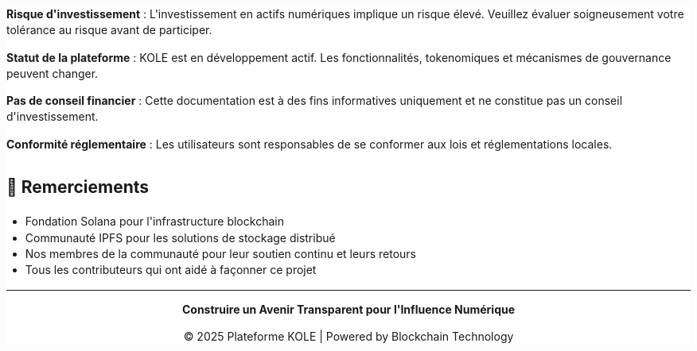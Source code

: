 **Risque d'investissement** : L'investissement en actifs numériques implique un risque élevé. Veuillez évaluer soigneusement votre tolérance au risque avant de participer.

**Statut de la plateforme** : KOLE est en développement actif. Les fonctionnalités, tokenomiques et mécanismes de gouvernance peuvent changer.

**Pas de conseil financier** : Cette documentation est à des fins informatives uniquement et ne constitue pas un conseil d'investissement.

**Conformité réglementaire** : Les utilisateurs sont responsables de se conformer aux lois et réglementations locales.

## 🙏 Remerciements

- Fondation Solana pour l'infrastructure blockchain
- Communauté IPFS pour les solutions de stockage distribué
- Nos membres de la communauté pour leur soutien continu et leurs retours
- Tous les contributeurs qui ont aidé à façonner ce projet

---

<div align="center">

**Construire un Avenir Transparent pour l'Influence Numérique**

© 2025 Plateforme KOLE | Powered by Blockchain Technology

</div>